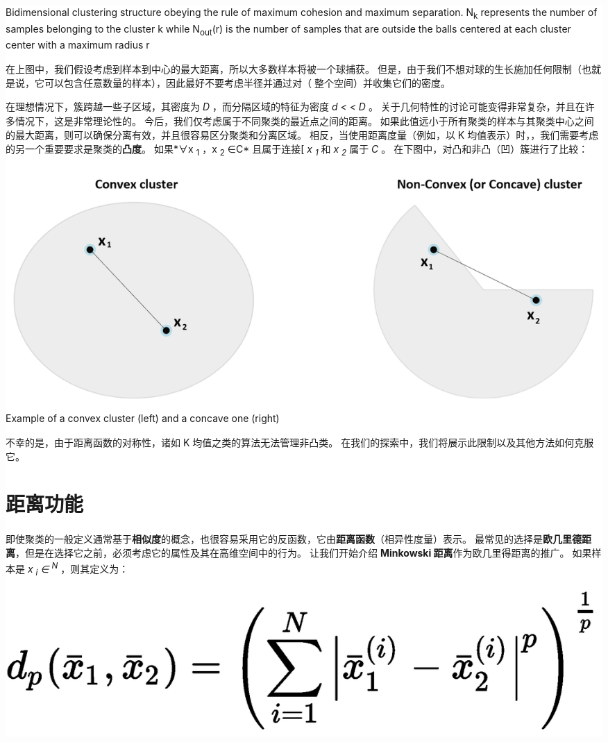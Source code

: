 Bidimensional clustering structure obeying the rule of maximum cohesion and maximum separation. N<sub class="calibre26">k</sub> represents the number of samples belonging to the cluster k while N<sub class="calibre26">out</sub>(r) is the number of samples that are outside the balls centered at each cluster center with a maximum radius r

在上图中，我们假设考虑到样本到中心的最大距离，所以大多数样本将被一个球捕获。 但是，由于我们不想对球的生长施加任何限制（也就是说，它可以包含任意数量的样本），因此最好不要考虑半径并通过对（ 整个空间）并收集它们的密度。

在理想情况下，簇跨越一些子区域，其密度为 *D* ，而分隔区域的特征为密度 *d < < D* 。 关于几何特性的讨论可能变得非常复杂，并且在许多情况下，这是非常理论性的。 今后，我们仅考虑属于不同聚类的最近点之间的距离。 如果此值远小于所有聚类的样本与其聚类中心之间的最大距离，则可以确保分离有效，并且很容易区分聚类和分离区域。 相反，当使用距离度量（例如，以 K 均值表示）时，，我们需要考虑的另一个重要要求是聚类的**凸度**。 如果*∀x <sub class="calibre20">1</sub> ，x <sub class="calibre20">2</sub> ∈C* 且属于连接[ *x <sub class="calibre20">1</sub>* 和 *x <sub class="calibre20">2</sub>* 属于 *C* 。 在下图中，对凸和非凸（凹）簇进行了比较：

![](img/948fc509-81ad-4ec3-9012-8d8867d41ab3.png)Example of a convex cluster (left) and a concave one (right)

不幸的是，由于距离函数的对称性，诸如 K 均值之类的算法无法管理非凸类。 在我们的探索中，我们将展示此限制以及其他方法如何克服它。





# 距离功能



即使聚类的一般定义通常基于**相似度**的概念，也很容易采用它的反函数，它由**距离函数**（相异性度量）表示。 最常见的选择是**欧几里德距离**，但是在选择它之前，必须考虑它的属性及其在高维空间中的行为。 让我们开始介绍 **Minkowski 距离**作为欧几里得距离的推广。 如果样本是 *x <sub class="calibre20">i</sub> ∈ <sup class="calibre27">N</sup>* ，则其定义为：

![](img/db15a1eb-e8cb-40c2-bbcc-222fe193e9bf.png)
